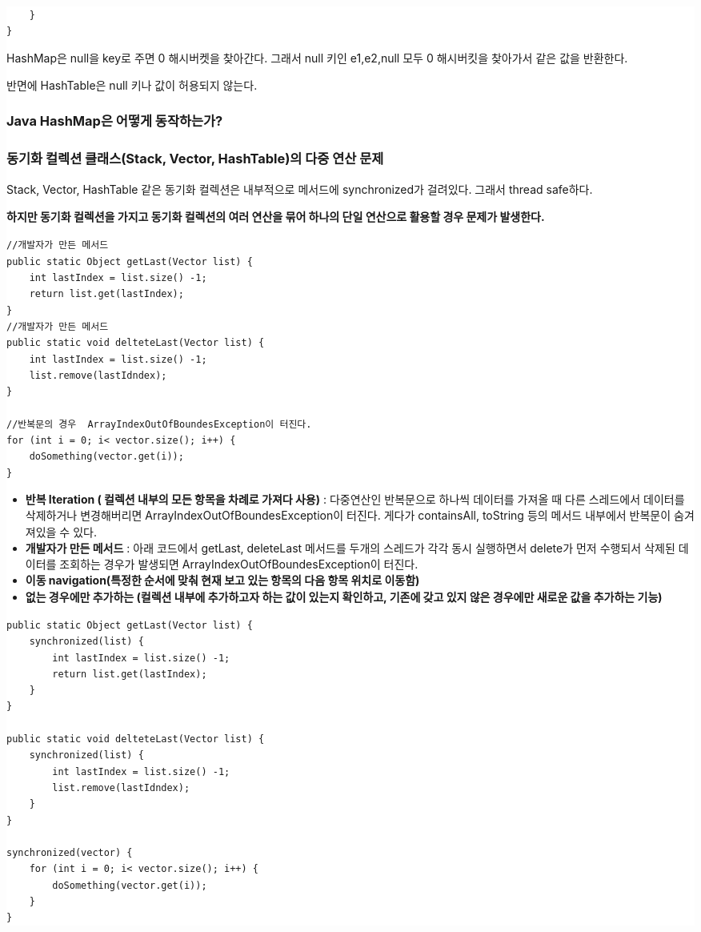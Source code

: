 ```
    }
}
```

HashMap은 null을 key로 주면 0 해시버켓을 찾아간다. 그래서 null 키인 e1,e2,null 모두 0 해시버킷을 찾아가서 같은 값을 반환한다.

반면에 HashTable은 null 키나 값이 허용되지 않는다.

### Java HashMap은 어떻게 동작하는가?

### 동기화 컬렉션 클래스(Stack, Vector, HashTable)의 다중 연산 문제

Stack, Vector, HashTable 같은 동기화 컬렉션은 내부적으로 메서드에 synchronized가 걸려있다. 그래서 thread safe하다.

**하지만 동기화 컬렉션을 가지고 동기화 컬렉션의 여러 연산을 묶어 하나의 단일 연산으로 활용할 경우 문제가 발생한다.**

```
//개발자가 만든 메서드
public static Object getLast(Vector list) {
	int lastIndex = list.size() -1;
	return list.get(lastIndex);
}
//개발자가 만든 메서드
public static void delteteLast(Vector list) {
	int lastIndex = list.size() -1;
	list.remove(lastIdndex);
}

//반복문의 경우  ArrayIndexOutOfBoundesException이 터진다.
for (int i = 0; i< vector.size(); i++) {
	doSomething(vector.get(i));
}
```

- **반복 Iteration ( 컬렉션 내부의 모든 항목을 차례로 가져다 사용)** : 다중연산인 반복문으로 하나씩 데이터를 가져올 때 다른 스레드에서 데이터를 삭제하거나 변경해버리면 ArrayIndexOutOfBoundesException이 터진다. 게다가 containsAll, toString 등의 메서드 내부에서 반복문이 숨겨져있을 수 있다.
- **개발자가 만든 메서드** : 아래 코드에서 getLast, deleteLast 메서드를 두개의 스레드가 각각 동시 실행하면서 delete가 먼저 수행되서 삭제된 데이터를 조회하는 경우가 발생되면 ArrayIndexOutOfBoundesException이 터진다.
- **이동 navigation(특정한 순서에 맞춰 현재 보고 있는 항목의 다음 항목 위치로 이동함)**
- **없는 경우에만 추가하는 (컬렉션 내부에 추가하고자 하는 값이 있는지 확인하고, 기존에 갖고 있지 않은 경우에만 새로운 값을 추가하는 기능)**

```
public static Object getLast(Vector list) {
	synchronized(list) {
		int lastIndex = list.size() -1;
		return list.get(lastIndex);
	}
}

public static void delteteLast(Vector list) {
	synchronized(list) {
		int lastIndex = list.size() -1;
		list.remove(lastIdndex);
	}
}

synchronized(vector) {
	for (int i = 0; i< vector.size(); i++) {
		doSomething(vector.get(i));
	}
}
```
